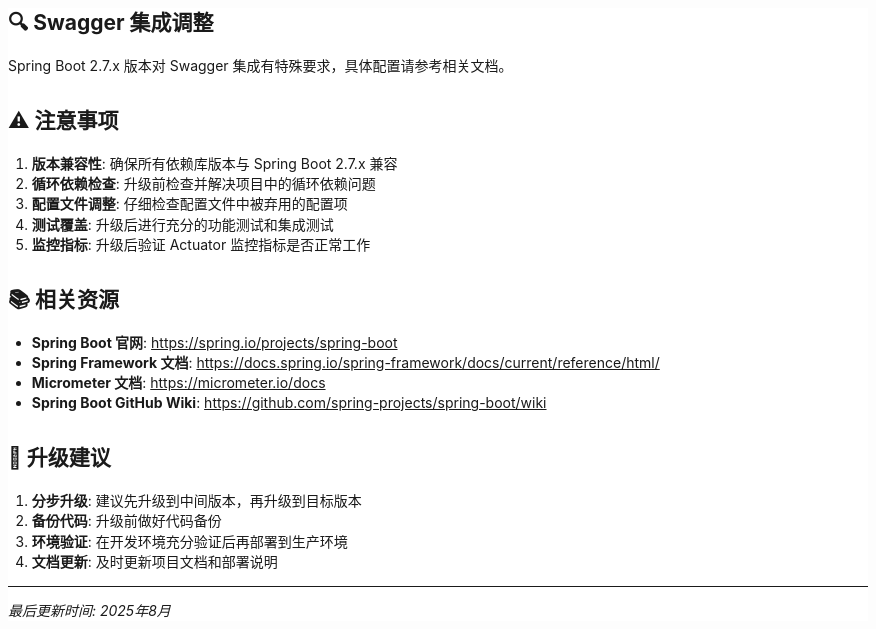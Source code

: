 ## 🔍 Swagger 集成调整

Spring Boot 2.7.x 版本对 Swagger 集成有特殊要求，具体配置请参考相关文档。

## ⚠️ 注意事项

1. **版本兼容性**: 确保所有依赖库版本与 Spring Boot 2.7.x 兼容
2. **循环依赖检查**: 升级前检查并解决项目中的循环依赖问题
3. **配置文件调整**: 仔细检查配置文件中被弃用的配置项
4. **测试覆盖**: 升级后进行充分的功能测试和集成测试
5. **监控指标**: 升级后验证 Actuator 监控指标是否正常工作

## 📚 相关资源

- **Spring Boot 官网**: https://spring.io/projects/spring-boot
- **Spring Framework 文档**: https://docs.spring.io/spring-framework/docs/current/reference/html/
- **Micrometer 文档**: https://micrometer.io/docs
- **Spring Boot GitHub Wiki**: https://github.com/spring-projects/spring-boot/wiki

## 🤝 升级建议

1. **分步升级**: 建议先升级到中间版本，再升级到目标版本
2. **备份代码**: 升级前做好代码备份
3. **环境验证**: 在开发环境充分验证后再部署到生产环境
4. **文档更新**: 及时更新项目文档和部署说明

---

*最后更新时间: 2025年8月*